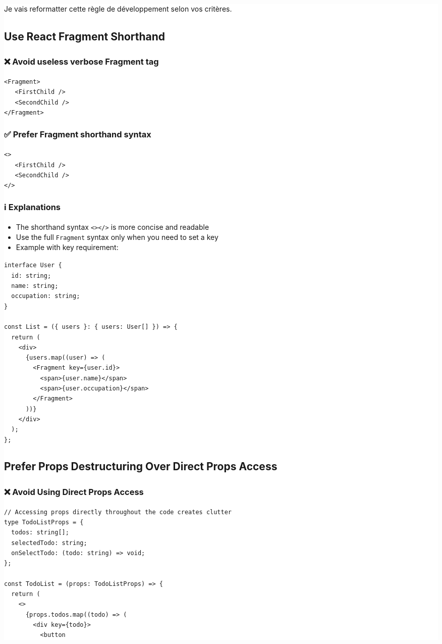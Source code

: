 Je vais reformatter cette règle de développement selon vos critères.

## Use React Fragment Shorthand

### ❌ Avoid useless verbose Fragment tag
```tsx
<Fragment>
   <FirstChild />
   <SecondChild />
</Fragment>
```

### ✅ Prefer Fragment shorthand syntax
```tsx
<>
   <FirstChild />
   <SecondChild />
</>
```

### ℹ️ Explanations
- The shorthand syntax `<></>` is more concise and readable
- Use the full `Fragment` syntax only when you need to set a key
- Example with key requirement:

```tsx
interface User {
  id: string;
  name: string;
  occupation: string;
}

const List = ({ users }: { users: User[] }) => {
  return (
    <div>
      {users.map((user) => (
        <Fragment key={user.id}>
          <span>{user.name}</span>
          <span>{user.occupation}</span>
        </Fragment>
      ))}
    </div>
  );
};
```

## Prefer Props Destructuring Over Direct Props Access

### ❌ Avoid Using Direct Props Access

```tsx
// Accessing props directly throughout the code creates clutter
type TodoListProps = {
  todos: string[];
  selectedTodo: string;
  onSelectTodo: (todo: string) => void;
};

const TodoList = (props: TodoListProps) => {
  return (
    <>
      {props.todos.map((todo) => (
        <div key={todo}>
          <button
```